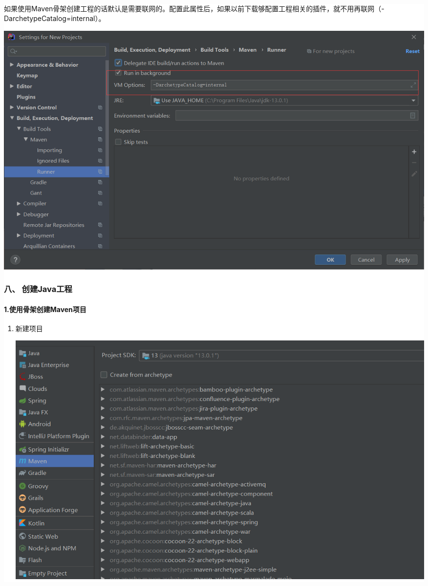 如果使用Maven骨架创建工程的话默认是需要联网的。配置此属性后，如果以前下载够配置工程相关的插件，就不用再联网（-DarchetypeCatalog=internal）。

![image-20200106172652628](IDEA集成3.png)

### 八、 创建Java工程

#### 1.使用骨架创建Maven项目

1. 新建项目

   ![image-20200106173007728](IDEA新建项目.png)
